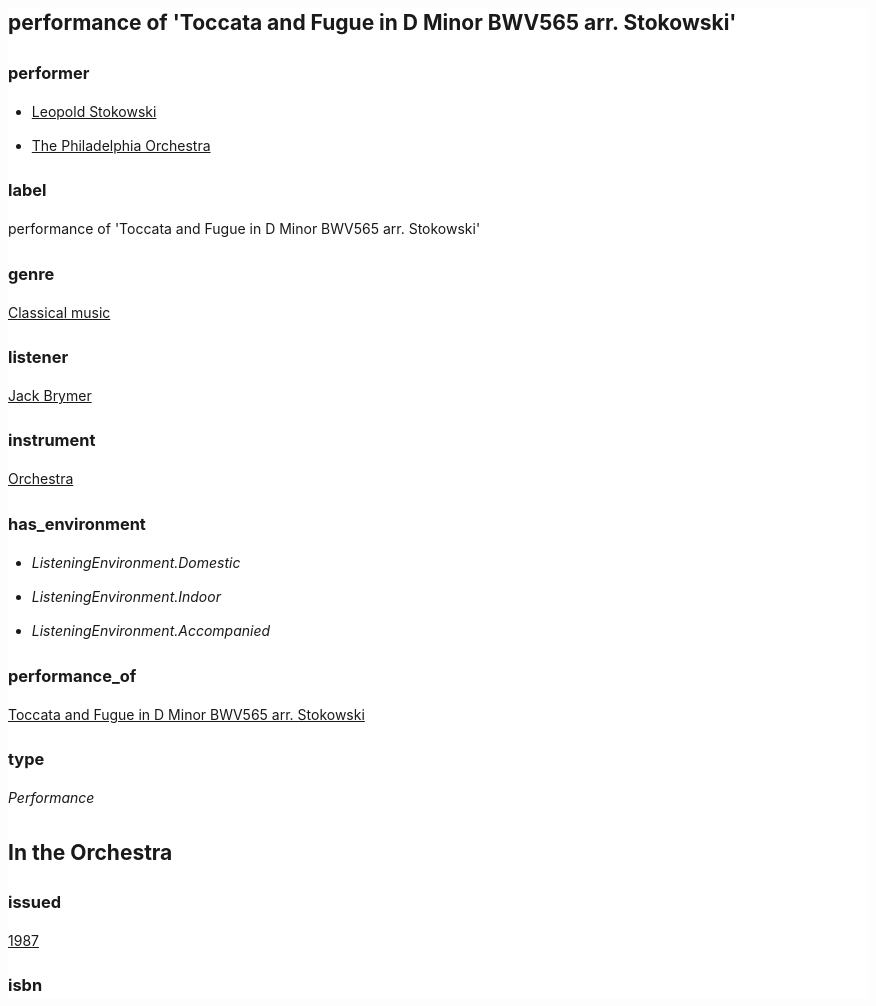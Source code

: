 ## performance of 'Toccata and Fugue in D Minor BWV565 arr. Stokowski'

### performer

 - [Leopold Stokowski](#Leopold-Stokowski)

 - [The Philadelphia Orchestra](#The-Philadelphia-Orchestra)

### label


performance of 'Toccata and Fugue in D Minor BWV565 arr. Stokowski'

### genre


[Classical music](#Classical-music)

### listener


[Jack Brymer](#Jack-Brymer)

### instrument


[Orchestra](#Orchestra)

### has_environment

 - *ListeningEnvironment.Domestic*

 - *ListeningEnvironment.Indoor*

 - *ListeningEnvironment.Accompanied*

### performance_of


[Toccata and Fugue in D Minor BWV565 arr. Stokowski](#Toccata-and-Fugue-in-D-Minor-BWV565-arr.-Stokowski)

### type


*Performance*

## In the Orchestra

### issued


[1987](#1987)

### isbn
